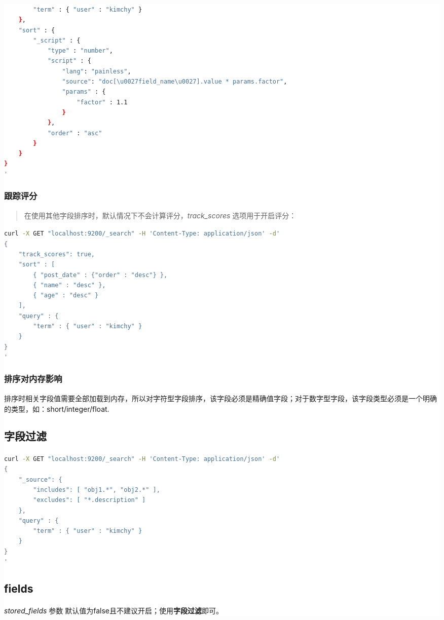 ```sh
        "term" : { "user" : "kimchy" }
    },
    "sort" : {
        "_script" : {
            "type" : "number",
            "script" : {
                "lang": "painless",
                "source": "doc[\u0027field_name\u0027].value * params.factor",
                "params" : {
                    "factor" : 1.1
                }
            },
            "order" : "asc"
        }
    }
}
'
```
### 跟踪评分
>在使用其他字段排序时，默认情况下不会计算评分，<em>track_scores</em> 选项用于开启评分：
```sh
curl -X GET "localhost:9200/_search" -H 'Content-Type: application/json' -d'
{
    "track_scores": true,
    "sort" : [
        { "post_date" : {"order" : "desc"} },
        { "name" : "desc" },
        { "age" : "desc" }
    ],
    "query" : {
        "term" : { "user" : "kimchy" }
    }
}
'
```
### 排序对内存影响
排序时相关字段值需要全部加载到内存，所以对字符型字段排序，该字段必须是精确值字段；对于数字型字段，该字段类型必须是一个明确的类型，如：short/integer/float.

## 字段过滤
```sh
curl -X GET "localhost:9200/_search" -H 'Content-Type: application/json' -d'
{
    "_source": {
        "includes": [ "obj1.*", "obj2.*" ],
        "excludes": [ "*.description" ]
    },
    "query" : {
        "term" : { "user" : "kimchy" }
    }
}
'
```
## fields
<em>stored_fields</em> 参数 默认值为false且不建议开启；使用<b>字段过滤</b>即可。
